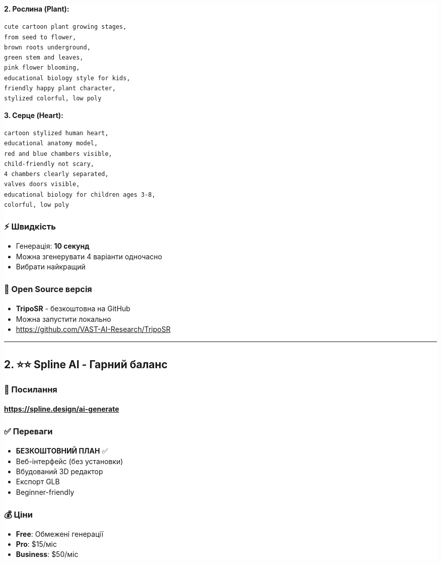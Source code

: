 **2. Рослина (Plant):**
```
cute cartoon plant growing stages,
from seed to flower,
brown roots underground,
green stem and leaves,
pink flower blooming,
educational biology style for kids,
friendly happy plant character,
stylized colorful, low poly
```

**3. Серце (Heart):**
```
cartoon stylized human heart,
educational anatomy model,
red and blue chambers visible,
child-friendly not scary,
4 chambers clearly separated,
valves doors visible,
educational biology for children ages 3-8,
colorful, low poly
```

### ⚡ Швидкість
- Генерація: **10 секунд**
- Можна згенерувати 4 варіанти одночасно
- Вибрати найкращий

### 📱 Open Source версія
- **TripoSR** - безкоштовна на GitHub
- Можна запустити локально
- https://github.com/VAST-AI-Research/TripoSR

---

## 2. ⭐⭐ **Spline AI** - Гарний баланс

### 🔗 Посилання
**https://spline.design/ai-generate**

### ✅ Переваги
- **БЕЗКОШТОВНИЙ ПЛАН** ✅
- Веб-інтерфейс (без установки)
- Вбудований 3D редактор
- Експорт GLB
- Beginner-friendly

### 💰 Ціни
- **Free**: Обмежені генерації
- **Pro**: $15/міс
- **Business**: $50/міс
